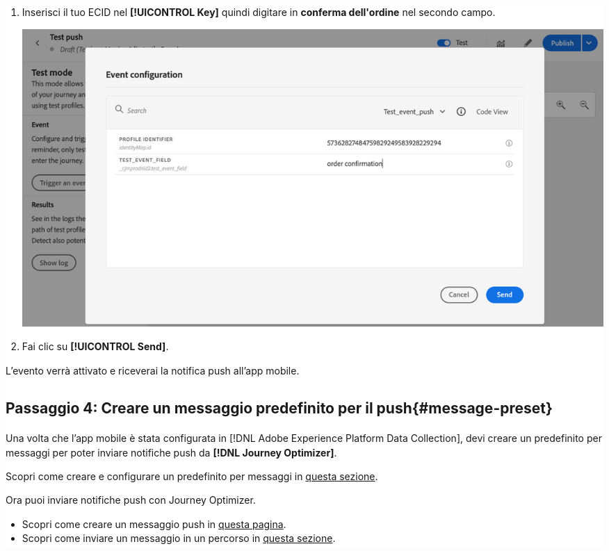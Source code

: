 1. Inserisci il tuo ECID nel **[!UICONTROL Key]** quindi digitare in **conferma dell&#39;ordine** nel secondo campo.

   ![](assets/test_push_13.png)

1. Fai clic su **[!UICONTROL Send]**.

L’evento verrà attivato e riceverai la notifica push all’app mobile.

## Passaggio 4: Creare un messaggio predefinito per il push{#message-preset}

Una volta che l’app mobile è stata configurata in [!DNL Adobe Experience Platform Data Collection], devi creare un predefinito per messaggi per poter inviare notifiche push da **[!DNL Journey Optimizer]**.

Scopri come creare e configurare un predefinito per messaggi in [questa sezione](../configuration/message-presets.md).

Ora puoi inviare notifiche push con Journey Optimizer.

* Scopri come creare un messaggio push in [questa pagina](../messages/create-push.md).
* Scopri come inviare un messaggio in un percorso in [questa sezione](../building-journeys/journeys-message.md).
